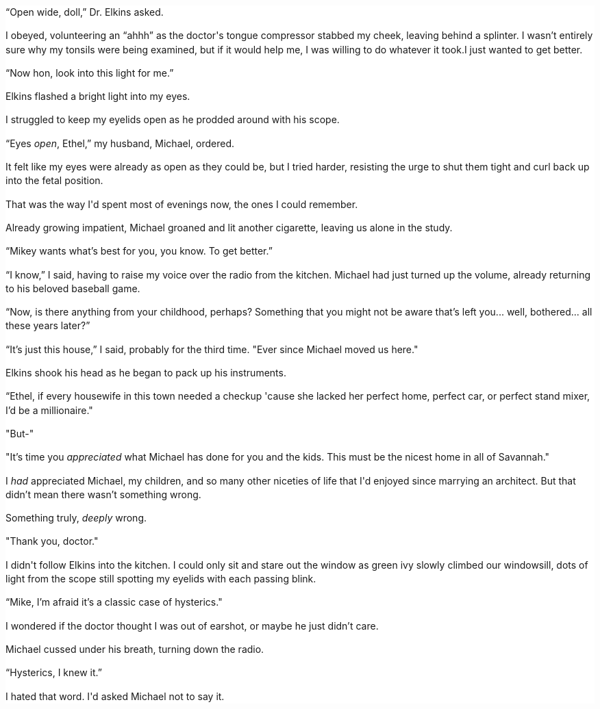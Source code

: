 “Open wide, doll,” Dr. Elkins asked.

I obeyed, volunteering an “ahhh” as the doctor's tongue compressor stabbed my cheek, leaving behind a splinter. I wasn’t entirely sure why my tonsils were being examined, but if it would help me, I was willing to do whatever it took.I just wanted to get better.

“Now hon, look into this light for me.”

Elkins flashed a bright light into my eyes.

I struggled to keep my eyelids open as he prodded around with his scope.

“Eyes *open*, Ethel,” my husband, Michael, ordered.

It felt like my eyes were already as open as they could be, but I tried harder, resisting the urge to shut them tight and curl back up into the fetal position.

That was the way I'd spent most of evenings now, the ones I could remember.

Already growing impatient, Michael groaned and lit another cigarette, leaving us alone in the study.

“Mikey wants what’s best for you, you know. To get better.”

“I know,” I said, having to raise my voice over the radio from the kitchen. Michael had just turned up the volume, already returning to his beloved baseball game.

“Now, is there anything from your childhood, perhaps? Something that you might not be aware that’s left you... well, bothered... all these years later?”

“It’s just this house,” I said, probably for the third time. "Ever since Michael moved us here."

Elkins shook his head as he began to pack up his instruments.

“Ethel, if every housewife in this town needed a checkup 'cause she lacked her perfect home, perfect car, or perfect stand mixer, I’d be a millionaire."

"But-"

"It’s time you *appreciated* what Michael has done for you and the kids. This must be the nicest home in all of Savannah."

I *had* appreciated Michael, my children, and so many other niceties of life that I'd enjoyed since marrying an architect. But that didn’t mean there wasn’t something wrong.

Something truly, *deeply* wrong.

"Thank you, doctor."

I didn't follow Elkins into the kitchen. I could only sit and stare out the window as green ivy slowly climbed our windowsill, dots of light from the scope still spotting my eyelids with each passing blink.

“Mike, I’m afraid it’s a classic case of hysterics."

I wondered if the doctor thought I was out of earshot, or maybe he just didn’t care.

Michael cussed under his breath, turning down the radio.

“Hysterics, I knew it.”

I hated that word. I'd asked Michael not to say it.
